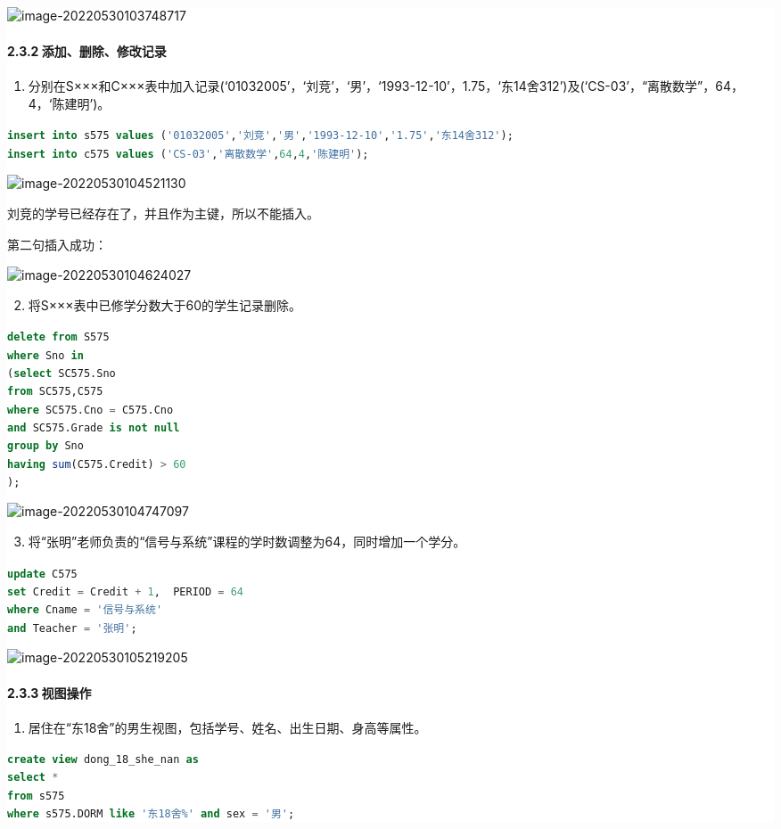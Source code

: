 ![image-20220530103748717](https://hijack.oss-cn-chengdu.aliyuncs.com/typoraimg/image-20220530103748717.png)

#### 2.3.2 添加、删除、修改记录

1. 分别在S×××和C×××表中加入记录(‘01032005’，‘刘竞’，‘男’，‘1993-12-10’，1.75，‘东14舍312’)及(‘CS-03’，“离散数学”，64，4，‘陈建明’)。

```sql
insert into s575 values ('01032005','刘竞','男','1993-12-10','1.75','东14舍312');
insert into c575 values ('CS-03','离散数学',64,4,'陈建明');
```

![image-20220530104521130](https://hijack.oss-cn-chengdu.aliyuncs.com/typoraimg/image-20220530104521130.png)

刘竞的学号已经存在了，并且作为主键，所以不能插入。

第二句插入成功：

![image-20220530104624027](https://hijack.oss-cn-chengdu.aliyuncs.com/typoraimg/image-20220530104624027.png)

2. 将S×××表中已修学分数大于60的学生记录删除。

```sql
delete from S575
where Sno in
(select SC575.Sno 
from SC575,C575
where SC575.Cno = C575.Cno
and SC575.Grade is not null
group by Sno
having sum(C575.Credit) > 60
);
```

![image-20220530104747097](https://hijack.oss-cn-chengdu.aliyuncs.com/typoraimg/image-20220530104747097.png)

3. 将“张明”老师负责的“信号与系统”课程的学时数调整为64，同时增加一个学分。

```sql
update C575
set Credit = Credit + 1,  PERIOD = 64
where Cname = '信号与系统' 
and Teacher = '张明';
```

![image-20220530105219205](https://hijack.oss-cn-chengdu.aliyuncs.com/typoraimg/image-20220530105219205.png)

#### 2.3.3 视图操作

1. 居住在“东18舍”的男生视图，包括学号、姓名、出生日期、身高等属性。

```sql
create view dong_18_she_nan as
select * 
from s575
where s575.DORM like '东18舍%' and sex = '男';
```
